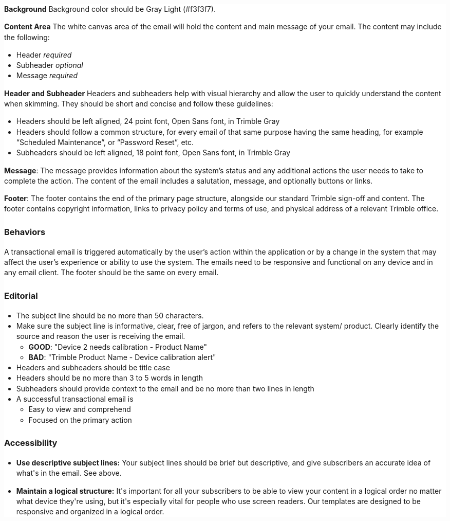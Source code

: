 **Background**
Background color should be Gray Light (#f3f3f7).

**Content Area**
The white canvas area of the email will hold the content and main message of your email. The content may include the following:
- Header _required_
- Subheader _optional_
- Message _required_

**Header and Subheader**
Headers and subheaders help with visual hierarchy and allow the user to quickly understand the content when skimming. They should be short and concise and follow these guidelines:

- Headers should be left aligned, 24 point font, Open Sans font, in Trimble Gray
- Headers should follow a common structure, for every email of that same purpose having the same heading, for example “Scheduled Maintenance”, or “Password Reset”, etc.
- Subheaders should be left aligned, 18 point font, Open Sans font, in Trimble Gray

**Message**: The message provides information about the system’s status and any additional actions the user needs to take to complete the action. The content of the email includes a salutation, message, and optionally buttons or links.

**Footer**: The footer contains the end of the primary page structure, alongside our standard Trimble sign-off and content. The footer contains copyright information, links to privacy policy and terms of use, and physical address of a relevant Trimble office.

### Behaviors

A transactional email is triggered automatically by the user’s action within the application or by a change in the system that may affect the user’s experience or ability to use the system. The emails need to be responsive and functional on any device and in any email client. The footer should be the same on every email.

### Editorial

- The subject line should be no more than 50 characters.
- Make sure the subject line is informative, clear, free of jargon, and refers to the relevant system/ product. Clearly identify the source and reason the user is receiving the email.
  - **GOOD**: "Device 2 needs calibration - Product Name"
  - **BAD**: "Trimble Product Name - Device calibration alert"
- Headers and subheaders should be title case
- Headers should be no more than 3 to 5 words in length
- Subheaders should provide context to the email and be no more than two lines in length
- A successful transactional email is
  - Easy to view and comprehend
  - Focused on the primary action

### Accessibility

- **Use descriptive subject lines:** Your subject lines should be brief but descriptive, and give subscribers an accurate idea of what's in the email. See above.

- **Maintain a logical structure:** It's important for all your subscribers to be able to view your content in a logical order no matter what device they're using, but it's especially vital for people who use screen readers. Our templates are designed to be responsive and organized in a logical order.
